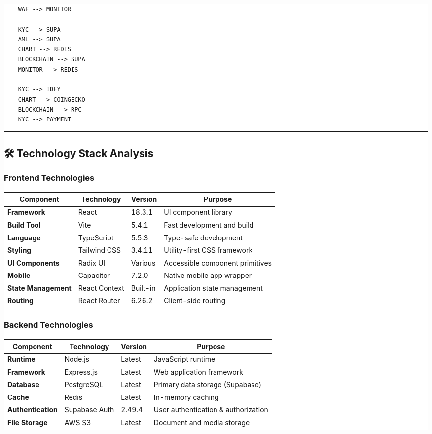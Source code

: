 ```mermaid
    WAF --> MONITOR

    KYC --> SUPA
    AML --> SUPA
    CHART --> REDIS
    BLOCKCHAIN --> SUPA
    MONITOR --> REDIS

    KYC --> IDFY
    CHART --> COINGECKO
    BLOCKCHAIN --> RPC
    KYC --> PAYMENT
```

---

## 🛠️ Technology Stack Analysis

### Frontend Technologies
| Component | Technology | Version | Purpose |
|-----------|------------|---------|---------|
| **Framework** | React | 18.3.1 | UI component library |
| **Build Tool** | Vite | 5.4.1 | Fast development and build |
| **Language** | TypeScript | 5.5.3 | Type-safe development |
| **Styling** | Tailwind CSS | 3.4.11 | Utility-first CSS framework |
| **UI Components** | Radix UI | Various | Accessible component primitives |
| **Mobile** | Capacitor | 7.2.0 | Native mobile app wrapper |
| **State Management** | React Context | Built-in | Application state management |
| **Routing** | React Router | 6.26.2 | Client-side routing |

### Backend Technologies
| Component | Technology | Version | Purpose |
|-----------|------------|---------|---------|
| **Runtime** | Node.js | Latest | JavaScript runtime |
| **Framework** | Express.js | Latest | Web application framework |
| **Database** | PostgreSQL | Latest | Primary data storage (Supabase) |
| **Cache** | Redis | Latest | In-memory caching |
| **Authentication** | Supabase Auth | 2.49.4 | User authentication & authorization |
| **File Storage** | AWS S3 | Latest | Document and media storage |
